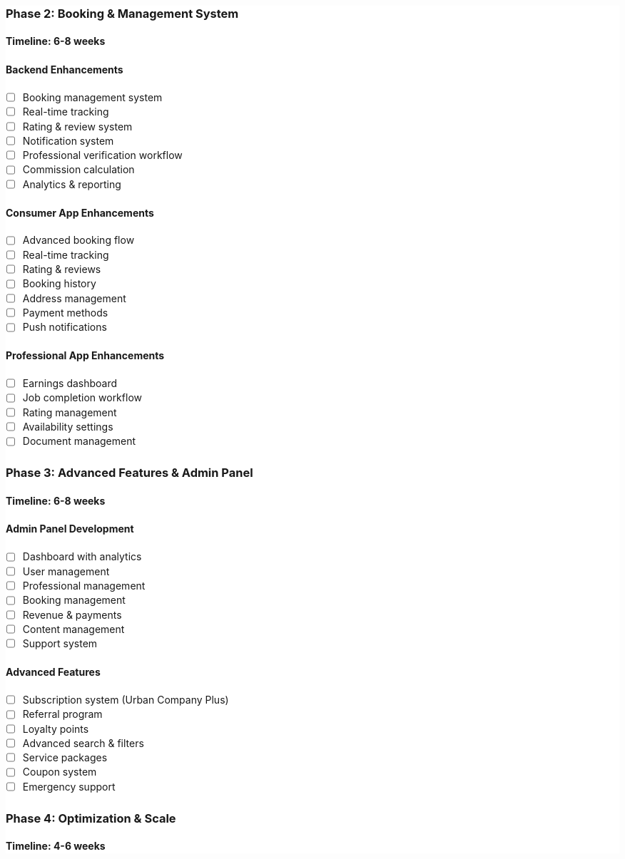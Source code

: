 ### Phase 2: Booking & Management System
**Timeline: 6-8 weeks**

#### Backend Enhancements
- [ ] Booking management system
- [ ] Real-time tracking
- [ ] Rating & review system
- [ ] Notification system
- [ ] Professional verification workflow
- [ ] Commission calculation
- [ ] Analytics & reporting

#### Consumer App Enhancements
- [ ] Advanced booking flow
- [ ] Real-time tracking
- [ ] Rating & reviews
- [ ] Booking history
- [ ] Address management
- [ ] Payment methods
- [ ] Push notifications

#### Professional App Enhancements
- [ ] Earnings dashboard
- [ ] Job completion workflow
- [ ] Rating management
- [ ] Availability settings
- [ ] Document management

### Phase 3: Advanced Features & Admin Panel
**Timeline: 6-8 weeks**

#### Admin Panel Development
- [ ] Dashboard with analytics
- [ ] User management
- [ ] Professional management
- [ ] Booking management
- [ ] Revenue & payments
- [ ] Content management
- [ ] Support system

#### Advanced Features
- [ ] Subscription system (Urban Company Plus)
- [ ] Referral program
- [ ] Loyalty points
- [ ] Advanced search & filters
- [ ] Service packages
- [ ] Coupon system
- [ ] Emergency support

### Phase 4: Optimization & Scale
**Timeline: 4-6 weeks**
